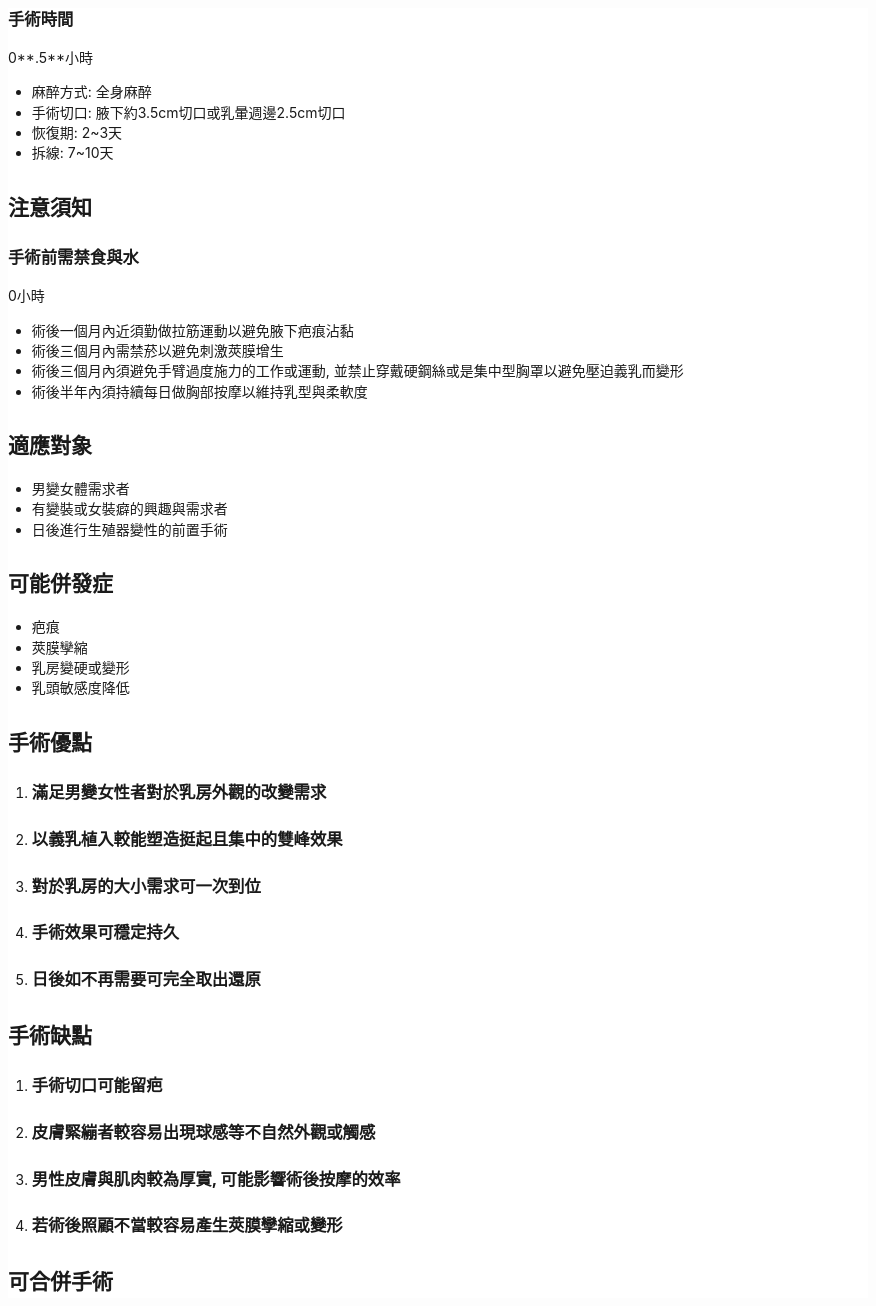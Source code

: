 ### 手術時間

0**.5**小時

- 麻醉方式: 全身麻醉
- 手術切口: 腋下約3.5cm切口或乳暈週邊2.5cm切口
- 恢復期: 2~3天
- 拆線: 7~10天

## 注意須知

### 手術前需禁食與水

0小時

- 術後一個月內近須勤做拉筋運動以避免腋下疤痕沾黏
- 術後三個月內需禁菸以避免刺激莢膜增生
- 術後三個月內須避免手臂過度施力的工作或運動, 並禁止穿戴硬鋼絲或是集中型胸罩以避免壓迫義乳而變形
- 術後半年內須持續每日做胸部按摩以維持乳型與柔軟度

## 適應對象

- 男變女體需求者
- 有變裝或女裝癖的興趣與需求者
- 日後進行生殖器變性的前置手術

## 可能併發症

- 疤痕
- 莢膜孿縮
- 乳房變硬或變形
- 乳頭敏感度降低

## 手術優點

1.  ### 滿足男變女性者對於乳房外觀的改變需求
2.  ### 以義乳植入較能塑造挺起且集中的雙峰效果
3.  ### 對於乳房的大小需求可一次到位
4.  ### 手術效果可穩定持久
5.  ### 日後如不再需要可完全取出還原

## 手術缺點

1.  ### 手術切口可能留疤
2.  ### 皮膚緊繃者較容易出現球感等不自然外觀或觸感
3.  ### 男性皮膚與肌肉較為厚實, 可能影響術後按摩的效率
4.  ### 若術後照顧不當較容易產生莢膜孿縮或變形

## 可合併手術
